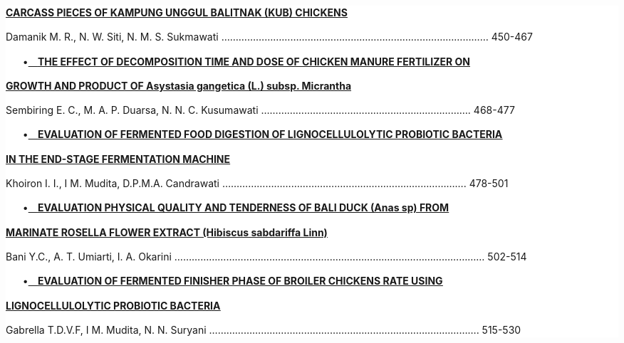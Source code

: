 <p><a href="https://ojs.unud.ac.id/index.php/tropika/article/view/86406"><span class="font1" style="font-weight:bold;text-decoration:underline;">CARCASS PIECES OF KAMPUNG UNGGUL BALITNAK (KUB) CHICKENS</span></a></p>
<p><span class="font1">Damanik M. R., N. W. Siti, N. M. S. Sukmawati ………………………………………………………………………………… 450-467</span></p>
<ul style="list-style:none;"><li>
<p><span class="font1">•</span><span class="font1" style="font-weight:bold;text-decoration:underline;"> &nbsp;&nbsp;&nbsp;</span><a href="https://ojs.unud.ac.id/index.php/tropika/article/view/86417"><span class="font1" style="font-weight:bold;text-decoration:underline;">THE EFFECT OF DECOMPOSITION TIME AND DOSE OF CHICKEN MANURE FERTILIZER ON</span></a></p></li></ul>
<p><a href="https://ojs.unud.ac.id/index.php/tropika/article/view/86417"><span class="font1" style="font-weight:bold;text-decoration:underline;">GROWTH AND PRODUCT OF Asystasia gangetica (L.) subsp. Micrantha</span></a></p>
<p><span class="font1">Sembiring E. C., M. A. P. Duarsa, N. N. C. Kusumawati ………………………………………………………………. 468-477</span></p>
<ul style="list-style:none;"><li>
<p><span class="font1">•</span><span class="font1" style="font-weight:bold;text-decoration:underline;"> &nbsp;&nbsp;&nbsp;</span><a href="https://ojs.unud.ac.id/index.php/tropika/article/view/86429"><span class="font1" style="font-weight:bold;text-decoration:underline;">EVALUATION OF FERMENTED FOOD DIGESTION OF LIGNOCELLULOLYTIC PROBIOTIC BACTERIA</span></a></p></li></ul>
<p><a href="https://ojs.unud.ac.id/index.php/tropika/article/view/86429"><span class="font1" style="font-weight:bold;text-decoration:underline;">IN THE END-STAGE FERMENTATION MACHINE</span></a></p>
<p><span class="font1">Khoiron I. I., I M. Mudita, D.P.M.A. Candrawati …………………………………………………………………………. 478-501</span></p>
<ul style="list-style:none;"><li>
<p><span class="font1">•</span><span class="font1" style="font-weight:bold;text-decoration:underline;"> &nbsp;&nbsp;&nbsp;</span><a href="https://ojs.unud.ac.id/index.php/tropika/article/view/86430"><span class="font1" style="font-weight:bold;text-decoration:underline;">EVALUATION PHYSICAL QUALITY AND TENDERNESS OF BALI DUCK (Anas sp) FROM</span></a></p></li></ul>
<p><a href="https://ojs.unud.ac.id/index.php/tropika/article/view/86430"><span class="font1" style="font-weight:bold;text-decoration:underline;">MARINATE ROSELLA FLOWER EXTRACT (Hibiscus sabdariffa Linn)</span></a></p>
<p><span class="font1">Bani Y.C., A. T. Umiarti, I. A. Okarini ……………………………………………………………………………………………… 502-514</span></p>
<ul style="list-style:none;"><li>
<p><span class="font1">•</span><span class="font1" style="font-weight:bold;text-decoration:underline;"> &nbsp;&nbsp;&nbsp;</span><a href="https://ojs.unud.ac.id/index.php/tropika/article/view/86455"><span class="font1" style="font-weight:bold;text-decoration:underline;">EVALUATION OF FERMENTED FINISHER PHASE OF BROILER CHICKENS RATE USING</span></a></p></li></ul>
<p><a href="https://ojs.unud.ac.id/index.php/tropika/article/view/86455"><span class="font1" style="font-weight:bold;text-decoration:underline;">LIGNOCELLULOLYTIC PROBIOTIC BACTERIA</span></a></p>
<p><span class="font1">Gabrella T.D.V.F, I M. Mudita, N. N. Suryani …………………………………………………………………………………. 515-530</span></p>
